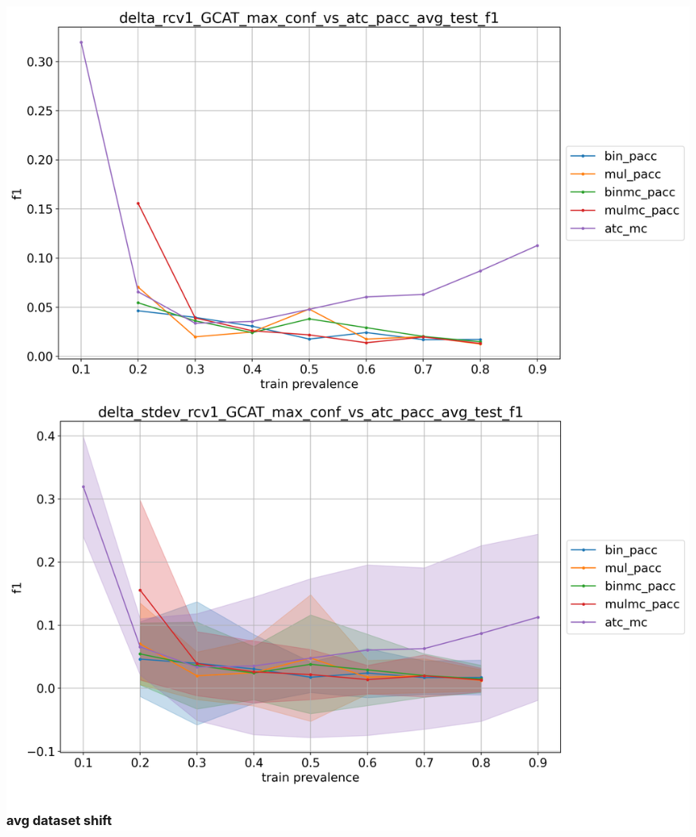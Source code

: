 ![plot_delta](plot/delta_rcv1_GCAT_max_conf_vs_atc_pacc_avg_test_f1.png)
![plot_delta_stdev](plot/delta_stdev_rcv1_GCAT_max_conf_vs_atc_pacc_avg_test_f1.png)
### avg dataset shift